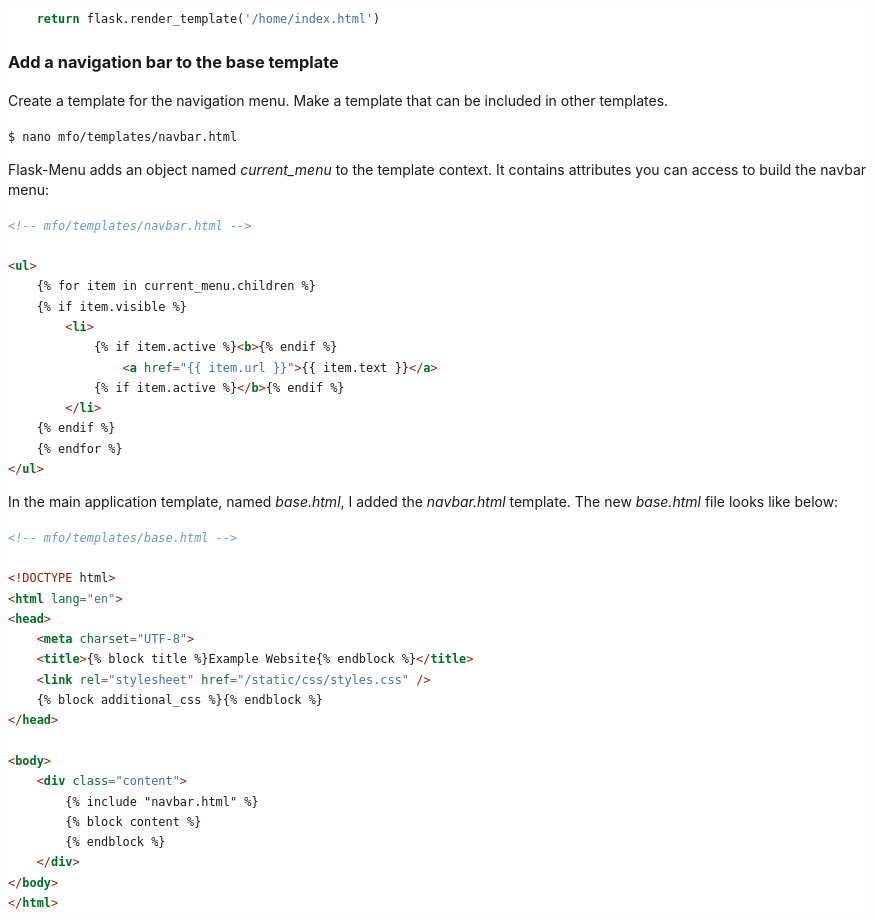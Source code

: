 ```python
    return flask.render_template('/home/index.html')
```

### Add a navigation bar to the base template

Create a template for the navigation menu. Make a template that can be included in other templates.

```text
$ nano mfo/templates/navbar.html
```

Flask-Menu adds an object named *current_menu* to the template context. It contains attributes you can access to build the navbar menu:

```html
<!-- mfo/templates/navbar.html -->

<ul>
    {% for item in current_menu.children %}
    {% if item.visible %}
        <li>
            {% if item.active %}<b>{% endif %}
                <a href="{{ item.url }}">{{ item.text }}</a>
            {% if item.active %}</b>{% endif %}
        </li>
    {% endif %}
    {% endfor %}
</ul>
```

In the main application template, named *base.html*, I added the *navbar.html* template. The new *base.html* file looks like below:

```html
<!-- mfo/templates/base.html -->

<!DOCTYPE html>
<html lang="en">
<head>
    <meta charset="UTF-8">
    <title>{% block title %}Example Website{% endblock %}</title>
    <link rel="stylesheet" href="/static/css/styles.css" />
    {% block additional_css %}{% endblock %}
</head>

<body>
    <div class="content">
        {% include "navbar.html" %}
        {% block content %}
        {% endblock %}
    </div>
</body>
</html>
```
